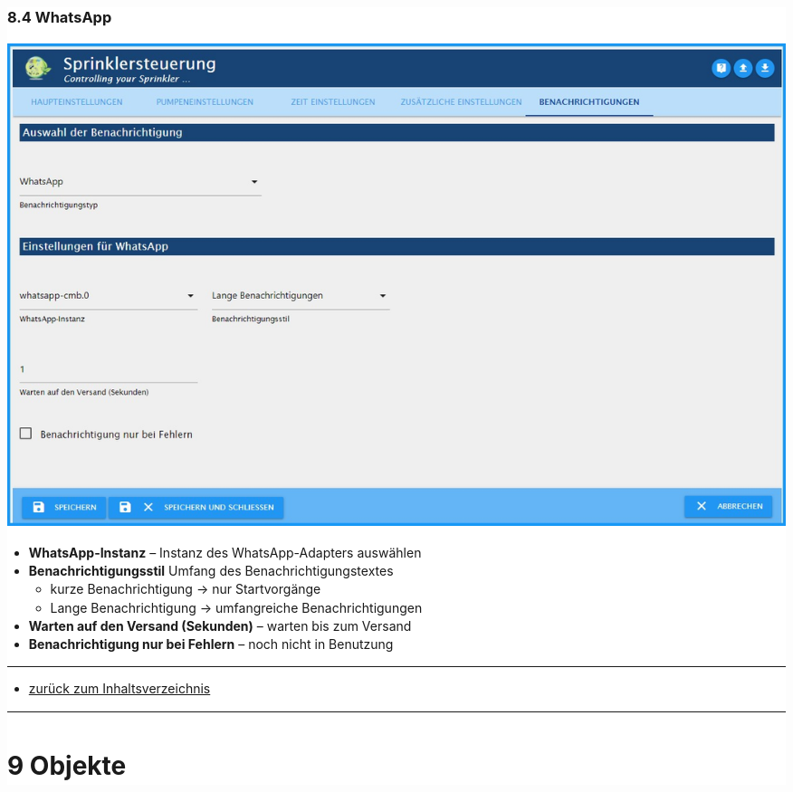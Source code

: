 
<a id="84-whatsapp"></a>
### 8.4 WhatsApp
 
![WhatsApp.jpg](img/WhatsApp.jpg)
* **WhatsApp-Instanz** – Instanz des WhatsApp-Adapters auswählen
* **Benachrichtigungsstil** Umfang des Benachrichtigungstextes
    + kurze Benachrichtigung → nur Startvorgänge
    + Lange Benachrichtigung → umfangreiche Benachrichtigungen
* **Warten auf den Versand (Sekunden)** – warten bis zum Versand
* **Benachrichtigung nur bei Fehlern** – noch nicht in Benutzung

---

* [zurück zum Inhaltsverzeichnis](#inhaltsverzeichnis)

---

<a id="9-objekte"></a>
# 9 Objekte